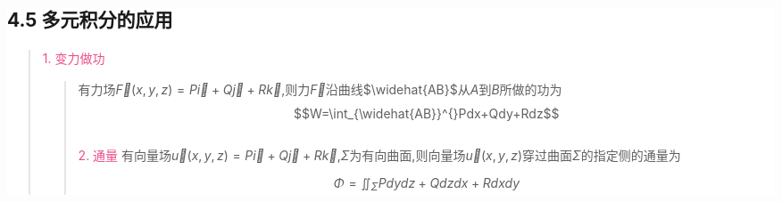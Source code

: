 ## 4.5 多元积分的应用
> <font color=#ec4e8a>1. 变力做功</font>
> > 有力场$\vec{F}(x,y,z)=P\vec{i}+Q\vec{j}+R\vec{k}$,则力$\vec{F}$沿曲线$\widehat{AB}$从$A$到$B$所做的功为  
> > $$W=\int_{\widehat{AB}}^{}Pdx+Qdy+Rdz$$  
> <font color=#ec4e8a>2. 通量</font>
> > 有向量场$\vec{u}(x,y,z)=P\vec{i}+Q\vec{j}+R\vec{k}$,$\Sigma$为有向曲面,则向量场$\vec{u}(x,y,z)$穿过曲面$\Sigma$的指定侧的通量为  
> > $$\Phi=\iint_{\Sigma}^{}Pdydz+Qdzdx+Rdxdy$$
>
